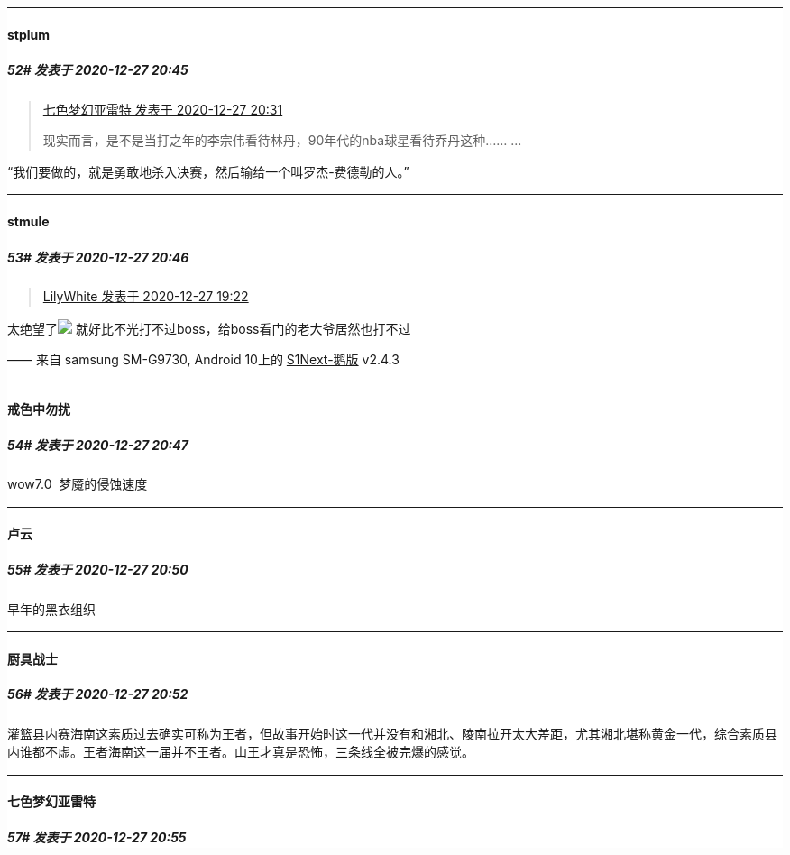 -----

####  stplum  
##### 52#       发表于 2020-12-27 20:45


<blockquote><a href="httphttps://bbs.saraba1st.com/2b/forum.php?mod=redirect&amp;goto=findpost&amp;pid=49861343&amp;ptid=1979839" target="_blank">七色梦幻亚雷特 发表于 2020-12-27 20:31</a>

现实而言，是不是当打之年的李宗伟看待林丹，90年代的nba球星看待乔丹这种…… ...</blockquote>
“我们要做的，就是勇敢地杀入决赛，然后输给一个叫罗杰-费德勒的人。”


-----

####  stmule  
##### 53#       发表于 2020-12-27 20:46


<blockquote><a href="httphttps://bbs.saraba1st.com/2b/forum.php?mod=redirect&amp;goto=findpost&amp;pid=49860815&amp;ptid=1979839" target="_blank">LilyWhite 发表于 2020-12-27 19:22</a></blockquote>
太绝望了<img src="https://static.saraba1st.com/image/smiley/face2017/067.png" referrerpolicy="no-referrer">
就好比不光打不过boss，给boss看门的老大爷居然也打不过

—— 来自 samsung SM-G9730, Android 10上的 [S1Next-鹅版](https://github.com/ykrank/S1-Next/releases) v2.4.3


-----

####  戒色中勿扰  
##### 54#       发表于 2020-12-27 20:47


wow7.0  梦魇的侵蚀速度


-----

####  卢云  
##### 55#       发表于 2020-12-27 20:50


早年的黑衣组织


-----

####  厨具战士  
##### 56#       发表于 2020-12-27 20:52


灌篮县内赛海南这素质过去确实可称为王者，但故事开始时这一代并没有和湘北、陵南拉开太大差距，尤其湘北堪称黄金一代，综合素质县内谁都不虚。王者海南这一届并不王者。山王才真是恐怖，三条线全被完爆的感觉。


-----

####  七色梦幻亚雷特  
##### 57#       发表于 2020-12-27 20:55
